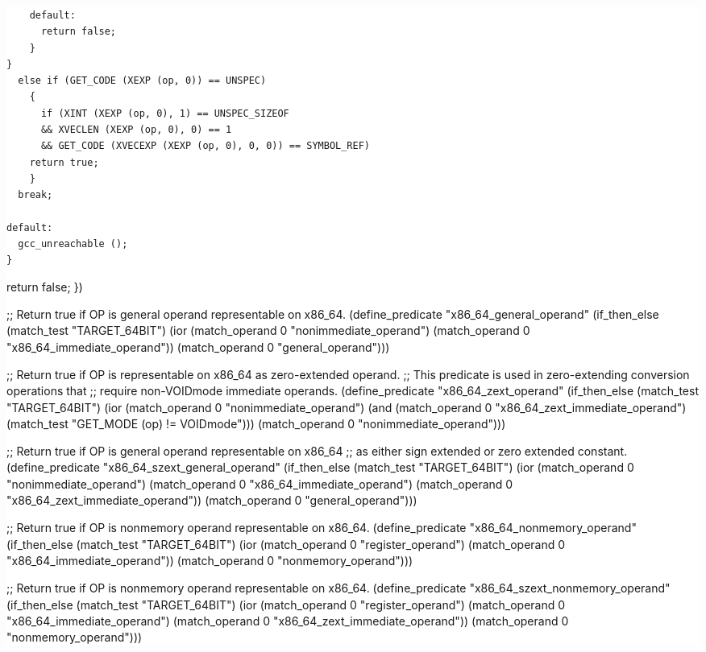 	    default:
	      return false;
	    }
	}
      else if (GET_CODE (XEXP (op, 0)) == UNSPEC)
        {
          if (XINT (XEXP (op, 0), 1) == UNSPEC_SIZEOF
	      && XVECLEN (XEXP (op, 0), 0) == 1
	      && GET_CODE (XVECEXP (XEXP (op, 0), 0, 0)) == SYMBOL_REF)
	    return true;
        }
      break;

    default:
      gcc_unreachable ();
    }
  return false;
})

;; Return true if OP is general operand representable on x86_64.
(define_predicate "x86_64_general_operand"
  (if_then_else (match_test "TARGET_64BIT")
    (ior (match_operand 0 "nonimmediate_operand")
	 (match_operand 0 "x86_64_immediate_operand"))
    (match_operand 0 "general_operand")))

;; Return true if OP is representable on x86_64 as zero-extended operand.
;; This predicate is used in zero-extending conversion operations that
;; require non-VOIDmode immediate operands.
(define_predicate "x86_64_zext_operand"
  (if_then_else (match_test "TARGET_64BIT")
    (ior (match_operand 0 "nonimmediate_operand")
	 (and (match_operand 0 "x86_64_zext_immediate_operand")
	      (match_test "GET_MODE (op) != VOIDmode")))
    (match_operand 0 "nonimmediate_operand")))

;; Return true if OP is general operand representable on x86_64
;; as either sign extended or zero extended constant.
(define_predicate "x86_64_szext_general_operand"
  (if_then_else (match_test "TARGET_64BIT")
    (ior (match_operand 0 "nonimmediate_operand")
	 (match_operand 0 "x86_64_immediate_operand")
	 (match_operand 0 "x86_64_zext_immediate_operand"))
    (match_operand 0 "general_operand")))

;; Return true if OP is nonmemory operand representable on x86_64.
(define_predicate "x86_64_nonmemory_operand"
  (if_then_else (match_test "TARGET_64BIT")
    (ior (match_operand 0 "register_operand")
	 (match_operand 0 "x86_64_immediate_operand"))
    (match_operand 0 "nonmemory_operand")))

;; Return true if OP is nonmemory operand representable on x86_64.
(define_predicate "x86_64_szext_nonmemory_operand"
  (if_then_else (match_test "TARGET_64BIT")
    (ior (match_operand 0 "register_operand")
	 (match_operand 0 "x86_64_immediate_operand")
	 (match_operand 0 "x86_64_zext_immediate_operand"))
    (match_operand 0 "nonmemory_operand")))
